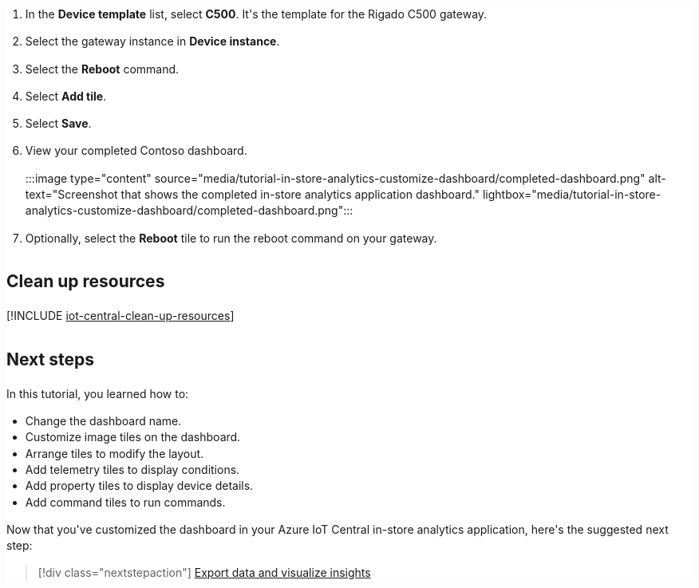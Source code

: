 1. In the **Device template** list, select **C500**. It's the template for the Rigado C500 gateway.

1. Select the gateway instance in **Device instance**.

1. Select the **Reboot** command.

1. Select **Add tile**.

1. Select **Save**.

1. View your completed Contoso dashboard.

    :::image type="content" source="media/tutorial-in-store-analytics-customize-dashboard/completed-dashboard.png" alt-text="Screenshot that shows the completed in-store analytics application dashboard." lightbox="media/tutorial-in-store-analytics-customize-dashboard/completed-dashboard.png":::

1. Optionally, select the **Reboot** tile to run the reboot command on your gateway.

## Clean up resources

[!INCLUDE [iot-central-clean-up-resources](../../../includes/iot-central-clean-up-resources.md)]

## Next steps

In this tutorial, you learned how to:

* Change the dashboard name.
* Customize image tiles on the dashboard.
* Arrange tiles to modify the layout.
* Add telemetry tiles to display conditions.
* Add property tiles to display device details.
* Add command tiles to run commands.

Now that you've customized the dashboard in your Azure IoT Central in-store analytics application, here's the suggested next step:

> [!div class="nextstepaction"]
> [Export data and visualize insights](./tutorial-in-store-analytics-export-data-visualize-insights.md)
